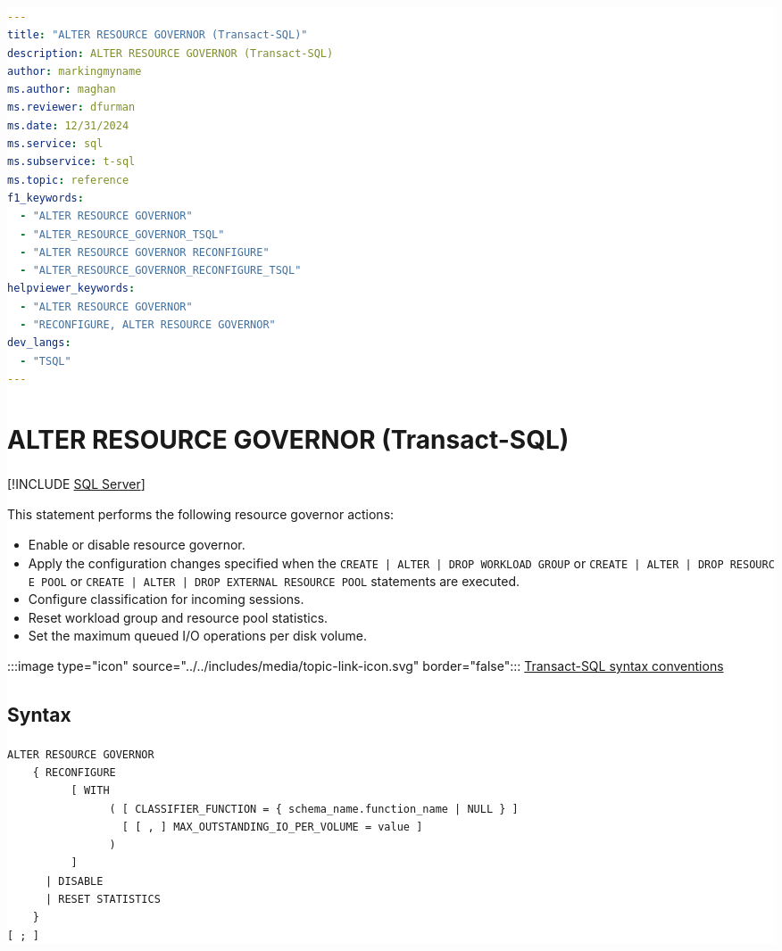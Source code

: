 ```yaml
---
title: "ALTER RESOURCE GOVERNOR (Transact-SQL)"
description: ALTER RESOURCE GOVERNOR (Transact-SQL)
author: markingmyname
ms.author: maghan
ms.reviewer: dfurman
ms.date: 12/31/2024
ms.service: sql
ms.subservice: t-sql
ms.topic: reference
f1_keywords:
  - "ALTER RESOURCE GOVERNOR"
  - "ALTER_RESOURCE_GOVERNOR_TSQL"
  - "ALTER RESOURCE GOVERNOR RECONFIGURE"
  - "ALTER_RESOURCE_GOVERNOR_RECONFIGURE_TSQL"
helpviewer_keywords:
  - "ALTER RESOURCE GOVERNOR"
  - "RECONFIGURE, ALTER RESOURCE GOVERNOR"
dev_langs:
  - "TSQL"
---
```


# ALTER RESOURCE GOVERNOR (Transact-SQL)

[!INCLUDE [SQL Server](../../includes/applies-to-version/sql-asdbmi.md)]

This statement performs the following resource governor actions:

- Enable or disable resource governor.
- Apply the configuration changes specified when the `CREATE | ALTER | DROP WORKLOAD GROUP` or `CREATE | ALTER | DROP RESOURCE POOL` or `CREATE | ALTER | DROP EXTERNAL RESOURCE POOL` statements are executed.
- Configure classification for incoming sessions.
- Reset workload group and resource pool statistics.
- Set the maximum queued I/O operations per disk volume.

:::image type="icon" source="../../includes/media/topic-link-icon.svg" border="false"::: [Transact-SQL syntax conventions](../../t-sql/language-elements/transact-sql-syntax-conventions-transact-sql.md)

## Syntax

```syntaxsql
ALTER RESOURCE GOVERNOR
    { RECONFIGURE
          [ WITH
                ( [ CLASSIFIER_FUNCTION = { schema_name.function_name | NULL } ]
                  [ [ , ] MAX_OUTSTANDING_IO_PER_VOLUME = value ]
                )
          ]
      | DISABLE
      | RESET STATISTICS
    }
[ ; ]
```
